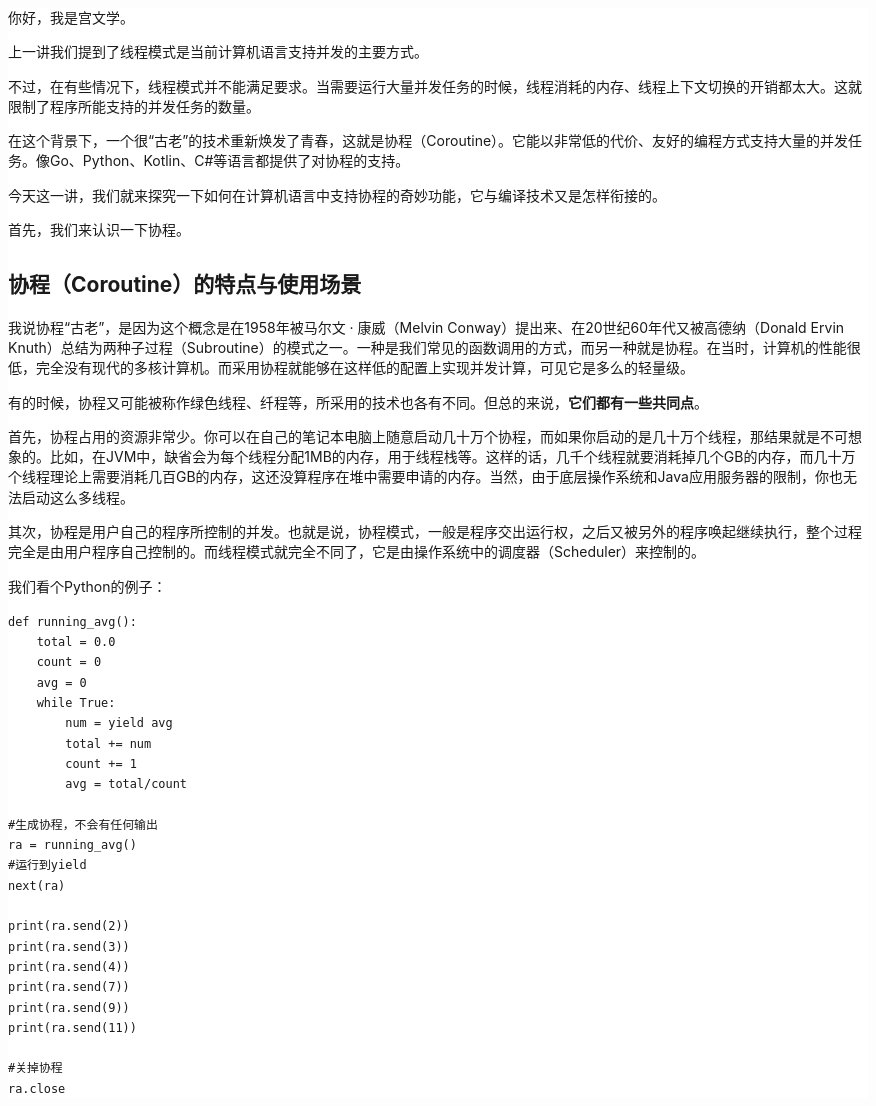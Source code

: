 <audio id="audio" title="34 | 并发中的编译技术（二）：如何从语言层面支持协程？" controls="" preload="none"><source id="mp3" src="https://static001.geekbang.org/resource/audio/0c/cc/0c34dcd5fc349da62ffdc8a234f199cc.mp3"></audio>

你好，我是宫文学。

上一讲我们提到了线程模式是当前计算机语言支持并发的主要方式。

不过，在有些情况下，线程模式并不能满足要求。当需要运行大量并发任务的时候，线程消耗的内存、线程上下文切换的开销都太大。这就限制了程序所能支持的并发任务的数量。

在这个背景下，一个很“古老”的技术重新焕发了青春，这就是协程（Coroutine）。它能以非常低的代价、友好的编程方式支持大量的并发任务。像Go、Python、Kotlin、C#等语言都提供了对协程的支持。

今天这一讲，我们就来探究一下如何在计算机语言中支持协程的奇妙功能，它与编译技术又是怎样衔接的。

首先，我们来认识一下协程。

## 协程（Coroutine）的特点与使用场景

我说协程“古老”，是因为这个概念是在1958年被马尔文 · 康威（Melvin Conway）提出来、在20世纪60年代又被高德纳（Donald Ervin Knuth）总结为两种子过程（Subroutine）的模式之一。一种是我们常见的函数调用的方式，而另一种就是协程。在当时，计算机的性能很低，完全没有现代的多核计算机。而采用协程就能够在这样低的配置上实现并发计算，可见它是多么的轻量级。

有的时候，协程又可能被称作绿色线程、纤程等，所采用的技术也各有不同。但总的来说，**它们都有一些共同点**。

首先，协程占用的资源非常少。你可以在自己的笔记本电脑上随意启动几十万个协程，而如果你启动的是几十万个线程，那结果就是不可想象的。比如，在JVM中，缺省会为每个线程分配1MB的内存，用于线程栈等。这样的话，几千个线程就要消耗掉几个GB的内存，而几十万个线程理论上需要消耗几百GB的内存，这还没算程序在堆中需要申请的内存。当然，由于底层操作系统和Java应用服务器的限制，你也无法启动这么多线程。

其次，协程是用户自己的程序所控制的并发。也就是说，协程模式，一般是程序交出运行权，之后又被另外的程序唤起继续执行，整个过程完全是由用户程序自己控制的。而线程模式就完全不同了，它是由操作系统中的调度器（Scheduler）来控制的。

我们看个Python的例子：

```
def running_avg():
    total = 0.0
    count = 0
    avg = 0
    while True:
        num = yield avg
        total += num
        count += 1
        avg = total/count

#生成协程，不会有任何输出
ra = running_avg()
#运行到yield
next(ra)     

print(ra.send(2))  
print(ra.send(3))  
print(ra.send(4)) 
print(ra.send(7))  
print(ra.send(9))  
print(ra.send(11)) 

#关掉协程
ra.close

```
